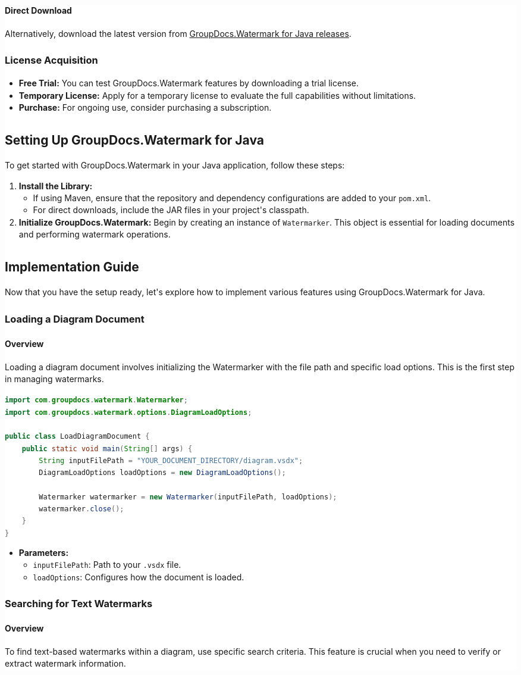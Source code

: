 #### Direct Download
Alternatively, download the latest version from [GroupDocs.Watermark for Java releases](https://releases.groupdocs.com/watermark/java/).

### License Acquisition
- **Free Trial:** You can test GroupDocs.Watermark features by downloading a trial license.
- **Temporary License:** Apply for a temporary license to evaluate the full capabilities without limitations.
- **Purchase:** For ongoing use, consider purchasing a subscription.

## Setting Up GroupDocs.Watermark for Java
To get started with GroupDocs.Watermark in your Java application, follow these steps:
1. **Install the Library:**
   - If using Maven, ensure that the repository and dependency configurations are added to your `pom.xml`.
   - For direct downloads, include the JAR files in your project's classpath.
2. **Initialize GroupDocs.Watermark:**
   Begin by creating an instance of `Watermarker`. This object is essential for loading documents and performing watermark operations.

## Implementation Guide
Now that you have the setup ready, let's explore how to implement various features using GroupDocs.Watermark for Java.

### Loading a Diagram Document
#### Overview
Loading a diagram document involves initializing the Watermarker with the file path and specific load options. This is the first step in managing watermarks.

```java
import com.groupdocs.watermark.Watermarker;
import com.groupdocs.watermark.options.DiagramLoadOptions;

public class LoadDiagramDocument {
    public static void main(String[] args) {
        String inputFilePath = "YOUR_DOCUMENT_DIRECTORY/diagram.vsdx";
        DiagramLoadOptions loadOptions = new DiagramLoadOptions();
        
        Watermarker watermarker = new Watermarker(inputFilePath, loadOptions);
        watermarker.close();
    }
}
```
- **Parameters:** 
  - `inputFilePath`: Path to your `.vsdx` file.
  - `loadOptions`: Configures how the document is loaded.

### Searching for Text Watermarks
#### Overview
To find text-based watermarks within a diagram, use specific search criteria. This feature is crucial when you need to verify or extract watermark information.
